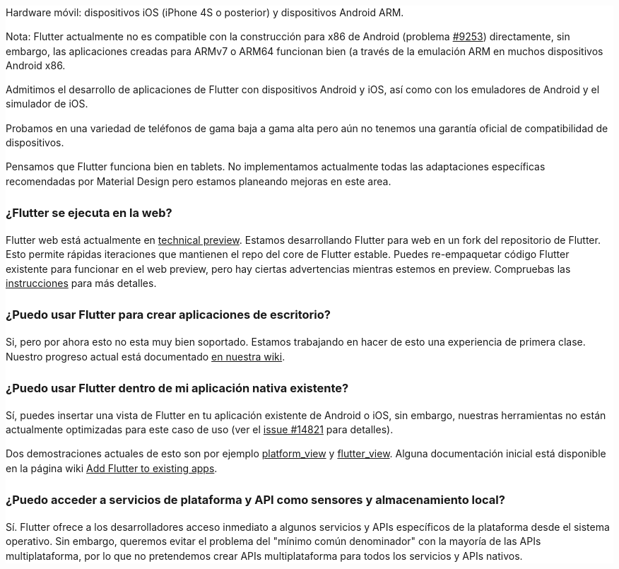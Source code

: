 Hardware móvil: dispositivos iOS (iPhone 4S o posterior) y dispositivos Android ARM.

Nota: Flutter actualmente no es compatible con la construcción para x86 de Android
(problema [#9253]({{site.github}}/flutter/flutter/issues/9253)) directamente, 
sin embargo, las aplicaciones creadas para ARMv7 o ARM64 funcionan bien 
(a través de la emulación ARM en muchos dispositivos Android x86.

Admitimos el desarrollo de aplicaciones de Flutter con dispositivos Android 
y iOS, así como con los emuladores de Android y el simulador de iOS.

Probamos en una variedad de teléfonos de gama baja a gama alta pero aún no 
tenemos una garantía oficial de compatibilidad de dispositivos.

Pensamos que Flutter funciona bien en tablets. No implementamos actualmente todas las adaptaciones específicas recomendadas por 
Material Design pero estamos 
planeando mejoras en este area.

### ¿Flutter se ejecuta en la web?

Flutter web está actualmente en [technical preview]({{site.url}}/web). Estamos desarrollando 
Flutter para web en un fork del repositorio de Flutter. Esto permite rápidas iteraciones 
que mantienen el repo del core de Flutter estable. Puedes re-empaquetar código Flutter existente 
para funcionar en el web preview, pero hay ciertas advertencias mientras estemos en preview. Compruebas las [instrucciones]({{site.github}}/flutter/flutter-web) para más detalles.


### ¿Puedo usar Flutter para crear aplicaciones de escritorio?

Si, pero por ahora esto no esta muy bien soportado.
Estamos trabajando en hacer de esto una experiencia de primera clase.
Nuestro progreso actual está documentado [en nuestra wiki](https://github.com/flutter/flutter/wiki/Desktop-shells).


### ¿Puedo usar Flutter dentro de mi aplicación nativa existente?

Sí, puedes insertar una vista de Flutter en tu aplicación existente de Android o iOS, 
sin embargo, nuestras herramientas no están actualmente optimizadas para este caso de uso (ver el
[issue #14821]({{site.github}}/flutter/flutter/issues/14821) para detalles).

Dos demostraciones actuales de esto son por ejemplo 
[platform_view]({{site.github}}/flutter/flutter/tree/master/examples/platform_view)
y [flutter_view]({{site.github}}/flutter/flutter/tree/master/examples/flutter_view). 
Alguna documentación inicial está disponible en la página wiki
[Add Flutter to existing 
apps]({{site.github}}/flutter/flutter/wiki/Add-Flutter-to-existing-apps).

### ¿Puedo acceder a servicios de plataforma y API como sensores y almacenamiento local?

Sí. Flutter ofrece a los desarrolladores acceso inmediato a algunos servicios y APIs específicos de la 
plataforma desde el sistema operativo. Sin embargo, queremos evitar el problema del "mínimo común 
denominador" con la mayoría de las APIs multiplataforma, por lo que no pretendemos crear APIs 
multiplataforma para todos los servicios y APIs nativos.
